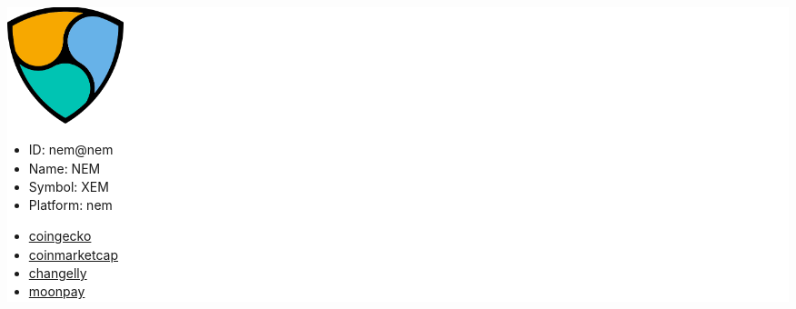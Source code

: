 <td><img src="logo/nem.svg" width="128px" height="128px"/></td>
<td><ul>
<li>ID: nem@nem</li>
<li>Name: NEM</li>
<li>Symbol: XEM</li>
<li>Platform: nem</li>
</td></ul>
<td><ul>
<li><a href="https://www.coingecko.com/en/coins/nem">coingecko</a></li>
<li><a href="https://coinmarketcap.com/currencies/nem/">coinmarketcap</a></li>
<li><a href="https://changelly.com/exchange/xem">changelly</a></li>
<li><a href="https://buy.moonpay.io/?defaultCurrencyCode=xem">moonpay</a></li>
</td></ul>
</tr>
<tr>
